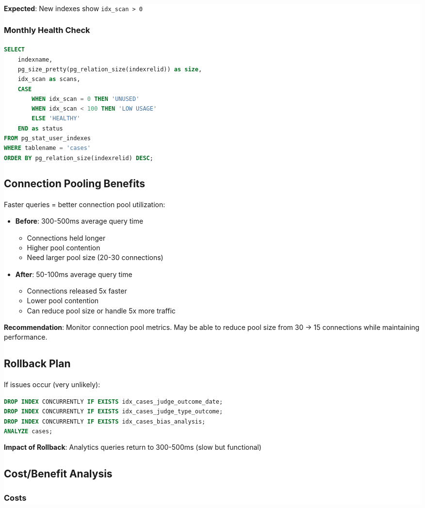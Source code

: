 **Expected**: New indexes show `idx_scan > 0`

### Monthly Health Check

```sql
SELECT
    indexname,
    pg_size_pretty(pg_relation_size(indexrelid)) as size,
    idx_scan as scans,
    CASE
        WHEN idx_scan = 0 THEN 'UNUSED'
        WHEN idx_scan < 100 THEN 'LOW USAGE'
        ELSE 'HEALTHY'
    END as status
FROM pg_stat_user_indexes
WHERE tablename = 'cases'
ORDER BY pg_relation_size(indexrelid) DESC;
```

## Connection Pooling Benefits

Faster queries = better connection pool utilization:

- **Before**: 300-500ms average query time
  - Connections held longer
  - Higher pool contention
  - Need larger pool size (20-30 connections)

- **After**: 50-100ms average query time
  - Connections released 5x faster
  - Lower pool contention
  - Can reduce pool size or handle 5x more traffic

**Recommendation**: Monitor connection pool metrics. May be able to reduce pool size from 30 → 15 connections while maintaining performance.

## Rollback Plan

If issues occur (very unlikely):

```sql
DROP INDEX CONCURRENTLY IF EXISTS idx_cases_judge_outcome_date;
DROP INDEX CONCURRENTLY IF EXISTS idx_cases_judge_type_outcome;
DROP INDEX CONCURRENTLY IF EXISTS idx_cases_bias_analysis;
ANALYZE cases;
```

**Impact of Rollback**: Analytics queries return to 300-500ms (slow but functional)

## Cost/Benefit Analysis

### Costs
